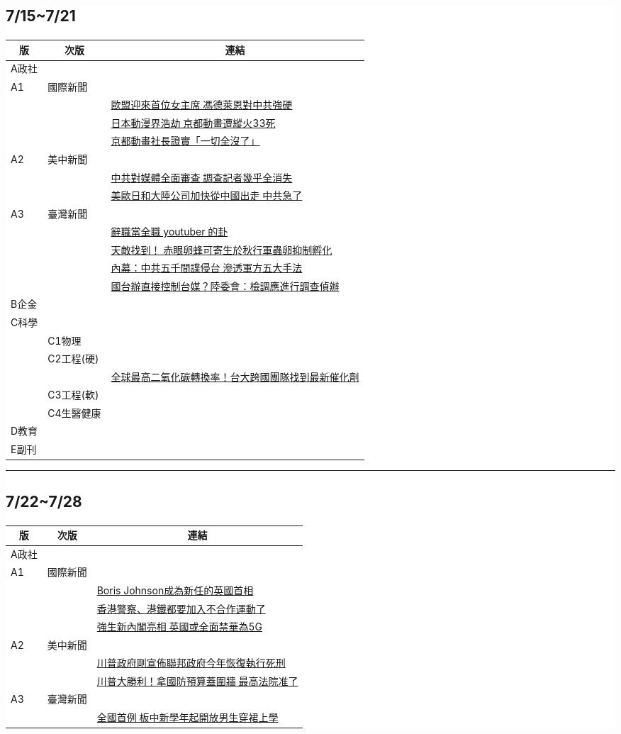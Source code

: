 <h2 id="20190715">7/15~7/21</h2>

|版|次版|連結|
|--|--|--|
|A政社|  |  |
|A1|國際新聞|  |
|  |  |[歐盟迎來首位女主席 馮德萊恩對中共強硬](https://moptt.tw/p/Gossiping.M.1563358981.A.BC2)|
|  |  |[日本動漫界浩劫 京都動畫遭縱火33死](https://moptt.tw/p/Gossiping.M.1563490001.A.EE5)|
|  |  |[京都動畫社長證實「一切全沒了」](https://moptt.tw/p/Gossiping.M.1563552341.A.6D1)|
|A2|美中新聞|  |
|  |  |[中共對媒體全面審查 調查記者幾乎全消失](https://moptt.tw/p/Gossiping.M.1563289853.A.802)|
|  |  |[美歐日和大陸公司加快從中國出走 中共急了](https://moptt.tw/p/Gossiping.M.1563514520.A.212)|
|A3|臺灣新聞|  |
|  |  |[辭職當全職 youtuber 的卦](https://moptt.tw/p/Gossiping.M.1563121390.A.FE3)|
|  |  |[天敵找到！ 赤眼卵蜂可寄生於秋行軍蟲卵抑制孵化](https://moptt.tw/p/Gossiping.M.1563182821.A.DBF)|
|  |  |[內幕：中共五千間諜侵台 滲透軍方五大手法](https://moptt.tw/p/Gossiping.M.1563284106.A.DEB)|
|  |  |[國台辦直接控制台媒？陸委會：檢調應進行調查偵辦](https://moptt.tw/p/Gossiping.M.1563404763.A.A72)|
|B企金|  |  |
|C科學|  |  |
|  |C1物理|  |
|  |C2工程(硬)|  |
|  |  |[全球最高二氧化碳轉換率！台大跨國團隊找到最新催化劑](https://moptt.tw/p/Gossiping.M.1563169112.A.6FB)|
|  |C3工程(軟)|  |
|  |C4生醫健康|  |
|D教育|  |  |
|E副刊|  |  |

---
<h2 id="20190722">7/22~7/28</h2>

|版|次版|連結|
|--|--|--|
|A政社|  |  |
|A1|國際新聞|  |
|  |  |[Boris Johnson成為新任的英國首相](https://moptt.tw/p/Gossiping.M.1563879918.A.309)|
|  |  |[香港警察、港鐵都要加入不合作運動了](https://moptt.tw/p/Gossiping.M.1564145918.A.0AC)|
|  |  |[強生新內閣亮相 英國或全面禁華為5G](https://moptt.tw/p/Gossiping.M.1564200818.A.9EF)|
|A2|美中新聞|  |
|  |  |[川普政府剛宣佈聯邦政府今年恢復執行死刑](https://moptt.tw/p/Gossiping.M.1564068853.A.188)|
|  |  |[川普大勝利！拿國防預算蓋圍牆 最高法院准了](https://moptt.tw/p/Gossiping.M.1564234456.A.773?fbclid=IwAR2ZFni-mg5jFA6xcOy3Wnfw-mmhRxd2-Bl44kok3u3Ld2LK-aODBldfmPw)|
|A3|臺灣新聞|  |
|  |  |[全國首例 板中新學年起開放男生穿裙上學](https://moptt.tw/p/Gossiping.M.1563771318.A.32F)|